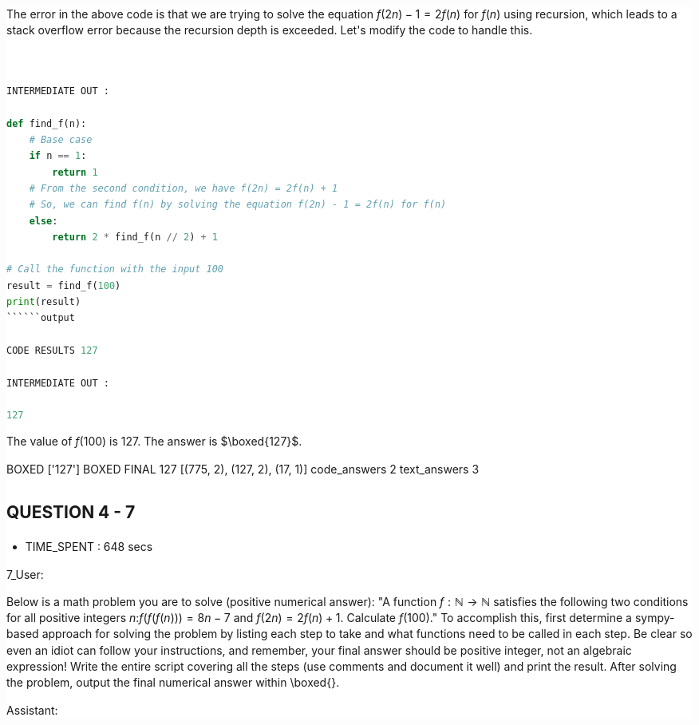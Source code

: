 The error in the above code is that we are trying to solve the equation $f(2n) - 1 = 2f(n)$ for $f(n)$ using recursion, which leads to a stack overflow error because the recursion depth is exceeded. Let's modify the code to handle this.

```python


INTERMEDIATE OUT :

def find_f(n):
    # Base case
    if n == 1:
        return 1
    # From the second condition, we have f(2n) = 2f(n) + 1
    # So, we can find f(n) by solving the equation f(2n) - 1 = 2f(n) for f(n)
    else:
        return 2 * find_f(n // 2) + 1

# Call the function with the input 100
result = find_f(100)
print(result)
``````output

CODE RESULTS 127

INTERMEDIATE OUT :

127
```
The value of $f(100)$ is 127. The answer is $\boxed{127}$.

BOXED ['127']
BOXED FINAL 127
[(775, 2), (127, 2), (17, 1)]
code_answers 2 text_answers 3



## QUESTION 4 - 7 
- TIME_SPENT : 648 secs

7_User:

Below is a math problem you are to solve (positive numerical answer):
"A function $f: \mathbb N \to \mathbb N$ satisfies the following two conditions for all positive integers $n$:$f(f(f(n)))=8n-7$ and $f(2n)=2f(n)+1$. Calculate $f(100)$."
To accomplish this, first determine a sympy-based approach for solving the problem by listing each step to take and what functions need to be called in each step. Be clear so even an idiot can follow your instructions, and remember, your final answer should be positive integer, not an algebraic expression!
Write the entire script covering all the steps (use comments and document it well) and print the result. After solving the problem, output the final numerical answer within \boxed{}.

Assistant: 
